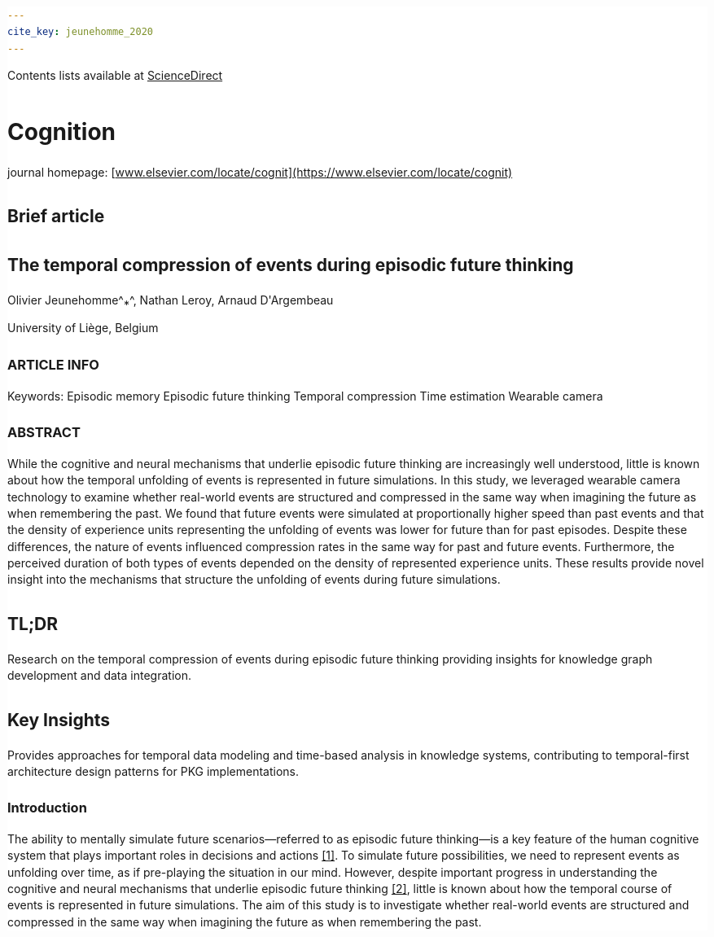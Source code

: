 ```yaml
---
cite_key: jeunehomme_2020
---
```


Contents lists available at [ScienceDirect](http://www.sciencedirect.com/science/journal/00100277)

# Cognition

journal homepage: [www.elsevier.com/locate/cognit](https://www.elsevier.com/locate/cognit)

## Brief article

## The temporal compression of events during episodic future thinking

Olivier Jeunehomme^⁎^, Nathan Leroy, Arnaud D'Argembeau

University of Liège, Belgium

### ARTICLE INFO

Keywords: Episodic memory Episodic future thinking Temporal compression Time estimation Wearable camera

### ABSTRACT

While the cognitive and neural mechanisms that underlie episodic future thinking are increasingly well understood, little is known about how the temporal unfolding of events is represented in future simulations. In this study, we leveraged wearable camera technology to examine whether real-world events are structured and compressed in the same way when imagining the future as when remembering the past. We found that future events were simulated at proportionally higher speed than past events and that the density of experience units representing the unfolding of events was lower for future than for past episodes. Despite these differences, the nature of events influenced compression rates in the same way for past and future events. Furthermore, the perceived duration of both types of events depended on the density of represented experience units. These results provide novel insight into the mechanisms that structure the unfolding of events during future simulations.

## TL;DR
Research on the temporal compression of events during episodic future thinking providing insights for knowledge graph development and data integration.

## Key Insights  
Provides approaches for temporal data modeling and time-based analysis in knowledge systems, contributing to temporal-first architecture design patterns for PKG implementations.

### Introduction

The ability to mentally simulate future scenarios—referred to as episodic future thinking—is a key feature of the human cognitive system that plays important roles in decisions and actions [[1]](#ref-1). To simulate future possibilities, we need to represent events as unfolding over time, as if pre-playing the situation in our mind. However, despite important progress in understanding the cognitive and neural mechanisms that underlie episodic future thinking [[2]](#ref-2), little is known about how the temporal course of events is represented in future simulations. The aim of this study is to investigate whether real-world events are structured and compressed in the same way when imagining the future as when remembering the past.
